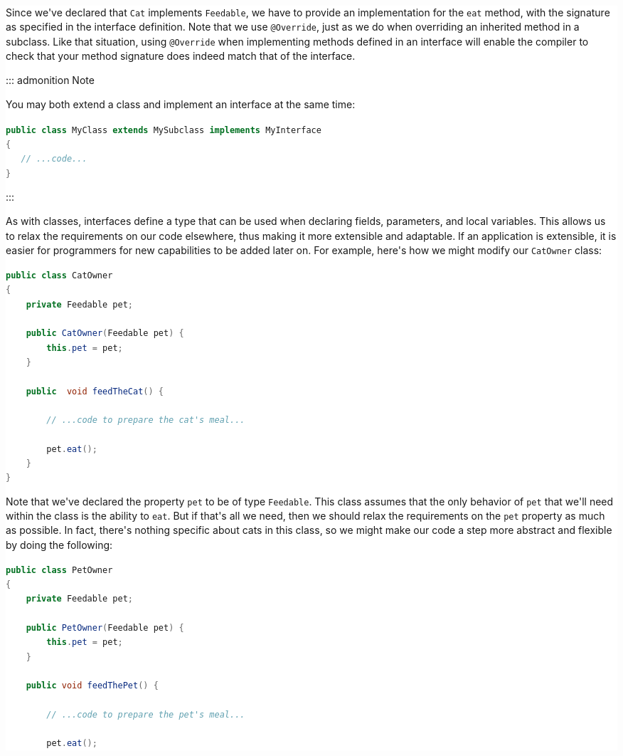 Since we've declared that `Cat` implements `Feedable`, we have to
provide an implementation for the `eat` method, with the signature as
specified in the interface definition. Note that we use `@Override`,
just as we do when overriding an inherited method in a subclass. Like
that situation, using `@Override` when implementing methods defined in
an interface will enable the compiler to check that your method
signature does indeed match that of the interface.

::: admonition
Note

You may both extend a class and implement an interface at the same time:

``` {.java linenos=""}
public class MyClass extends MySubclass implements MyInterface
{
   // ...code...
}
```
:::

As with classes, interfaces define a type that can be used when
declaring fields, parameters, and local variables. This allows us to
relax the requirements on our code elsewhere, thus making it more
extensible and adaptable. If an application is extensible, it is easier
for programmers for new capabilities to be added later on. For example,
here's how we might modify our `CatOwner` class:

``` {.java linenos=""}
public class CatOwner
{
    private Feedable pet;

    public CatOwner(Feedable pet) {
        this.pet = pet;
    }

    public  void feedTheCat() {

        // ...code to prepare the cat's meal...

        pet.eat();
    }
}
```

Note that we've declared the property `pet` to be of type `Feedable`.
This class assumes that the only behavior of `pet` that we'll need
within the class is the ability to `eat`. But if that's all we need,
then we should relax the requirements on the `pet` property as much as
possible. In fact, there's nothing specific about cats in this class, so
we might make our code a step more abstract and flexible by doing the
following:

``` {.java linenos=""}
public class PetOwner
{
    private Feedable pet;

    public PetOwner(Feedable pet) {
        this.pet = pet;
    }

    public void feedThePet() {

        // ...code to prepare the pet's meal...

        pet.eat();
```
